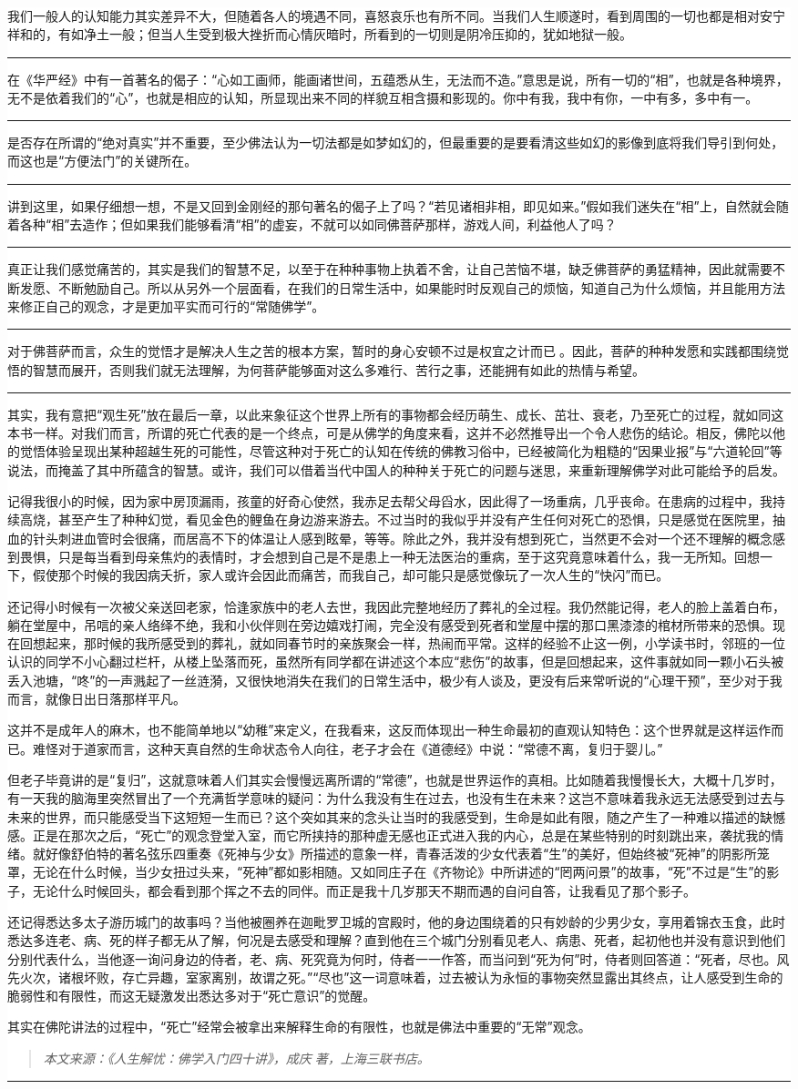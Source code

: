 
我们一般人的认知能力其实差异不大，但随着各人的境遇不同，喜怒哀乐也有所不同。当我们人生顺遂时，看到周围的一切也都是相对安宁祥和的，有如净土一般；但当人生受到极大挫折而心情灰暗时，所看到的一切则是阴冷压抑的，犹如地狱一般。

---

在《华严经》中有一首著名的偈子：“心如工画师，能画诸世间，五蕴悉从生，无法而不造。”意思是说，所有一切的“相”，也就是各种境界，无不是依着我们的“心”，也就是相应的认知，所显现出来不同的样貌互相含摄和影现的。你中有我，我中有你，一中有多，多中有一。

---

是否存在所谓的“绝对真实”并不重要，至少佛法认为一切法都是如梦如幻的，但最重要的是要看清这些如幻的影像到底将我们导引到何处，而这也是“方便法门”的关键所在。

---

讲到这里，如果仔细想一想，不是又回到金刚经的那句著名的偈子上了吗？“若见诸相非相，即见如来。”假如我们迷失在“相”上，自然就会随着各种“相”去造作；但如果我们能够看清“相”的虚妄，不就可以如同佛菩萨那样，游戏人间，利益他人了吗？

---

真正让我们感觉痛苦的，其实是我们的智慧不足，以至于在种种事物上执着不舍，让自己苦恼不堪，缺乏佛菩萨的勇猛精神，因此就需要不断发愿、不断勉励自己。所以从另外一个层面看，在我们的日常生活中，如果能时时反观自己的烦恼，知道自己为什么烦恼，并且能用方法来修正自己的观念，才是更加平实而可行的“常随佛学”。

---

对于佛菩萨而言，众生的觉悟才是解决人生之苦的根本方案，暂时的身心安顿不过是权宜之计而已
。因此，菩萨的种种发愿和实践都围绕觉悟的智慧而展开，否则我们就无法理解，为何菩萨能够面对这么多难行、苦行之事，还能拥有如此的热情与希望。

---

其实，我有意把“观生死”放在最后一章，以此来象征这个世界上所有的事物都会经历萌生、成长、茁壮、衰老，乃至死亡的过程，就如同这本书一样。对我们而言，所谓的死亡代表的是一个终点，可是从佛学的角度来看，这并不必然推导出一个令人悲伤的结论。相反，佛陀以他的觉悟体验呈现出某种超越生死的可能性，尽管这种对于死亡的认知在传统的佛教习俗中，已经被简化为粗糙的“因果业报”与“六道轮回”等说法，而掩盖了其中所蕴含的智慧。或许，我们可以借着当代中国人的种种关于死亡的问题与迷思，来重新理解佛学对此可能给予的启发。

记得我很小的时候，因为家中房顶漏雨，孩童的好奇心使然，我赤足去帮父母舀水，因此得了一场重病，几乎丧命。在患病的过程中，我持续高烧，甚至产生了种种幻觉，看见金色的鲤鱼在身边游来游去。不过当时的我似乎并没有产生任何对死亡的恐惧，只是感觉在医院里，抽血的针头刺进血管时会很痛，而居高不下的体温让人感到眩晕，等等。除此之外，我并没有想到死亡，当然更不会对一个还不理解的概念感到畏惧，只是每当看到母亲焦灼的表情时，才会想到自己是不是患上一种无法医治的重病，至于这究竟意味着什么，我一无所知。回想一下，假使那个时候的我因病夭折，家人或许会因此而痛苦，而我自己，却可能只是感觉像玩了一次人生的“快闪”而已。

还记得小时候有一次被父亲送回老家，恰逢家族中的老人去世，我因此完整地经历了葬礼的全过程。我仍然能记得，老人的脸上盖着白布，躺在堂屋中，吊唁的亲人络绎不绝，我和小伙伴则在旁边嬉戏打闹，完全没有感受到死者和堂屋中摆的那口黑漆漆的棺材所带来的恐惧。现在回想起来，那时候的我所感受到的葬礼，就如同春节时的亲族聚会一样，热闹而平常。这样的经验不止这一例，小学读书时，邻班的一位认识的同学不小心翻过栏杆，从楼上坠落而死，虽然所有同学都在讲述这个本应“悲伤”的故事，但是回想起来，这件事就如同一颗小石头被丢入池塘，“咚”的一声溅起了一丝涟漪，又很快地消失在我们的日常生活中，极少有人谈及，更没有后来常听说的“心理干预”，至少对于我而言，就像日出日落那样平凡。

这并不是成年人的麻木，也不能简单地以“幼稚”来定义，在我看来，这反而体现出一种生命最初的直观认知特色：这个世界就是这样运作而已。难怪对于道家而言，这种天真自然的生命状态令人向往，老子才会在《道德经》中说：“常德不离，复归于婴儿。”

但老子毕竟讲的是“复归”，这就意味着人们其实会慢慢远离所谓的“常德”，也就是世界运作的真相。比如随着我慢慢长大，大概十几岁时，有一天我的脑海里突然冒出了一个充满哲学意味的疑问：为什么我没有生在过去，也没有生在未来？这岂不意味着我永远无法感受到过去与未来的世界，而只能感受当下这短短一生而已？这个突如其来的念头让当时的我感受到，生命是如此有限，随之产生了一种难以描述的缺憾感。正是在那次之后，“死亡”的观念登堂入室，而它所挟持的那种虚无感也正式进入我的内心，总是在某些特别的时刻跳出来，袭扰我的情绪。就好像舒伯特的著名弦乐四重奏《死神与少女》所描述的意象一样，青春活泼的少女代表着“生”的美好，但始终被“死神”的阴影所笼罩，无论在什么时候，当少女扭过头来，“死神”都如影相随。又如同庄子在《齐物论》中所讲述的“罔两问景”的故事，“死”不过是“生”的影子，无论什么时候回头，都会看到那个挥之不去的同伴。而正是我十几岁那天不期而遇的自问自答，让我看见了那个影子。

还记得悉达多太子游历城门的故事吗？当他被圈养在迦毗罗卫城的宫殿时，他的身边围绕着的只有妙龄的少男少女，享用着锦衣玉食，此时悉达多连老、病、死的样子都无从了解，何况是去感受和理解？直到他在三个城门分别看见老人、病患、死者，起初他也并没有意识到他们分别代表什么，当他逐一询问身边的侍者，老、病、死究竟为何时，侍者一一作答，而当问到“死为何”时，侍者则回答道：“死者，尽也。风先火次，诸根坏败，存亡异趣，室家离别，故谓之死。”“尽也”这一词意味着，过去被认为永恒的事物突然显露出其终点，让人感受到生命的脆弱性和有限性，而这无疑激发出悉达多对于“死亡意识”的觉醒。

其实在佛陀讲法的过程中，“死亡”经常会被拿出来解释生命的有限性，也就是佛法中重要的“无常”观念。

> *本文来源：《人生解忧：佛学入门四十讲》，成庆 著，上海三联书店。*

---